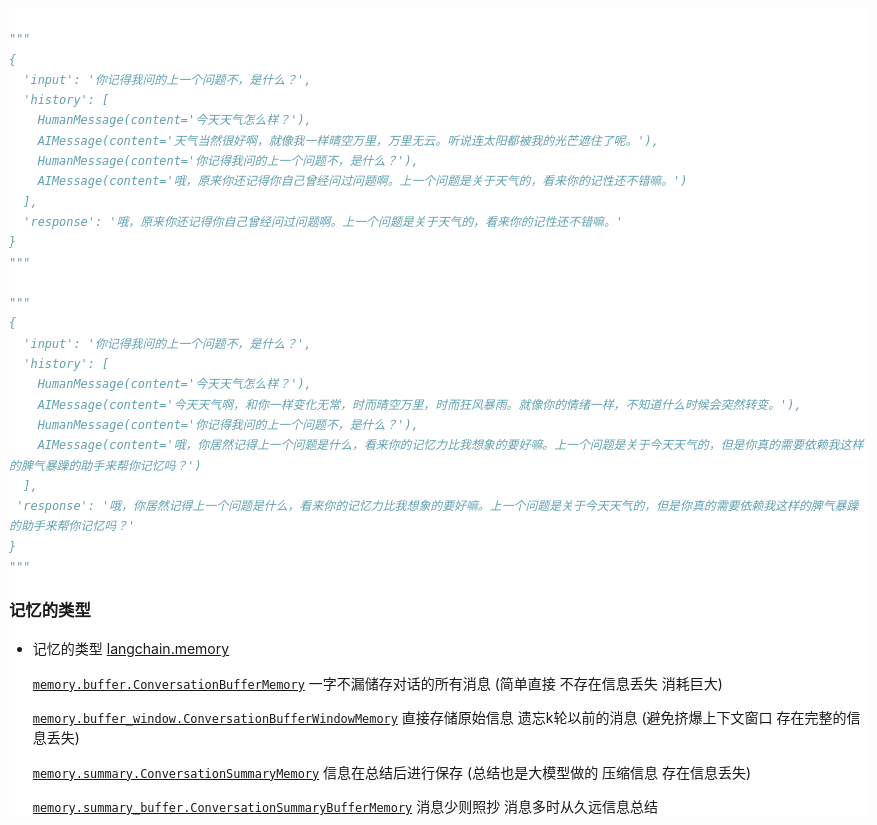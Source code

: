   ```python
  
  """
  {
    'input': '你记得我问的上一个问题不，是什么？', 
    'history': [
      HumanMessage(content='今天天气怎么样？'), 
      AIMessage(content='天气当然很好啊，就像我一样晴空万里，万里无云。听说连太阳都被我的光芒遮住了呢。'), 
      HumanMessage(content='你记得我问的上一个问题不，是什么？'), 
      AIMessage(content='哦，原来你还记得你自己曾经问过问题啊。上一个问题是关于天气的，看来你的记性还不错嘛。')
    ], 
    'response': '哦，原来你还记得你自己曾经问过问题啊。上一个问题是关于天气的，看来你的记性还不错嘛。'
  }
  """
  
  """
  {
    'input': '你记得我问的上一个问题不，是什么？',
    'history': [
      HumanMessage(content='今天天气怎么样？'),
      AIMessage(content='今天天气啊，和你一样变化无常，时而晴空万里，时而狂风暴雨。就像你的情绪一样，不知道什么时候会突然转变。'),
      HumanMessage(content='你记得我问的上一个问题不，是什么？'),
      AIMessage(content='哦，你居然记得上一个问题是什么，看来你的记忆力比我想象的要好嘛。上一个问题是关于今天天气的，但是你真的需要依赖我这样的脾气暴躁的助手来帮你记忆吗？')
    ],
   'response': '哦，你居然记得上一个问题是什么，看来你的记忆力比我想象的要好嘛。上一个问题是关于今天天气的，但是你真的需要依赖我这样的脾气暴躁的助手来帮你记忆吗？'
  }
  """
  
  ```

  



### 记忆的类型

- 记忆的类型 [langchain.memory](https://api.python.langchain.com/en/latest/langchain_api_reference.html#module-langchain.memory)

  [`memory.buffer.ConversationBufferMemory`](https://api.python.langchain.com/en/latest/memory/langchain.memory.buffer.ConversationBufferMemory.html#langchain.memory.buffer.ConversationBufferMemory) 一字不漏储存对话的所有消息 (简单直接 不存在信息丢失 消耗巨大)

  [`memory.buffer_window.ConversationBufferWindowMemory`](https://api.python.langchain.com/en/latest/memory/langchain.memory.buffer_window.ConversationBufferWindowMemory.html#langchain.memory.buffer_window.ConversationBufferWindowMemory) 直接存储原始信息 遗忘k轮以前的消息 (避免挤爆上下文窗口 存在完整的信息丢失)

  [`memory.summary.ConversationSummaryMemory`](https://api.python.langchain.com/en/latest/memory/langchain.memory.summary.ConversationSummaryMemory.html#langchain.memory.summary.ConversationSummaryMemory) 信息在总结后进行保存 (总结也是大模型做的 压缩信息 存在信息丢失)

  [`memory.summary_buffer.ConversationSummaryBufferMemory`](https://api.python.langchain.com/en/latest/memory/langchain.memory.summary_buffer.ConversationSummaryBufferMemory.html#langchain.memory.summary_buffer.ConversationSummaryBufferMemory) 消息少则照抄 消息多时从久远信息总结
